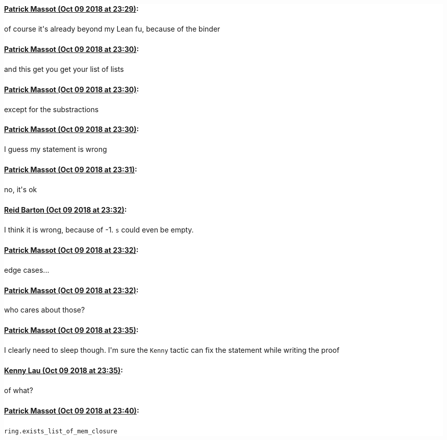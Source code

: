 #### [Patrick Massot (Oct 09 2018 at 23:29)](https://leanprover.zulipchat.com/#narrow/stream/116395-maths/topic/comm_ring.closure/near/135500500):
of course it's already beyond my Lean fu, because of the binder

#### [Patrick Massot (Oct 09 2018 at 23:30)](https://leanprover.zulipchat.com/#narrow/stream/116395-maths/topic/comm_ring.closure/near/135500566):
and this get you get your list of lists

#### [Patrick Massot (Oct 09 2018 at 23:30)](https://leanprover.zulipchat.com/#narrow/stream/116395-maths/topic/comm_ring.closure/near/135500573):
except for the substractions

#### [Patrick Massot (Oct 09 2018 at 23:30)](https://leanprover.zulipchat.com/#narrow/stream/116395-maths/topic/comm_ring.closure/near/135500579):
I guess my statement is wrong

#### [Patrick Massot (Oct 09 2018 at 23:31)](https://leanprover.zulipchat.com/#narrow/stream/116395-maths/topic/comm_ring.closure/near/135500610):
no, it's ok

#### [Reid Barton (Oct 09 2018 at 23:32)](https://leanprover.zulipchat.com/#narrow/stream/116395-maths/topic/comm_ring.closure/near/135500677):
I think it is wrong, because of -1. `s` could even be empty.

#### [Patrick Massot (Oct 09 2018 at 23:32)](https://leanprover.zulipchat.com/#narrow/stream/116395-maths/topic/comm_ring.closure/near/135500702):
edge cases...

#### [Patrick Massot (Oct 09 2018 at 23:32)](https://leanprover.zulipchat.com/#narrow/stream/116395-maths/topic/comm_ring.closure/near/135500707):
who cares about those?

#### [Patrick Massot (Oct 09 2018 at 23:35)](https://leanprover.zulipchat.com/#narrow/stream/116395-maths/topic/comm_ring.closure/near/135500809):
I clearly need to sleep though. I'm sure the `Kenny` tactic can fix the statement while writing the proof

#### [Kenny Lau (Oct 09 2018 at 23:35)](https://leanprover.zulipchat.com/#narrow/stream/116395-maths/topic/comm_ring.closure/near/135500845):
of what?

#### [Patrick Massot (Oct 09 2018 at 23:40)](https://leanprover.zulipchat.com/#narrow/stream/116395-maths/topic/comm_ring.closure/near/135501115):
`ring.exists_list_of_mem_closure`
